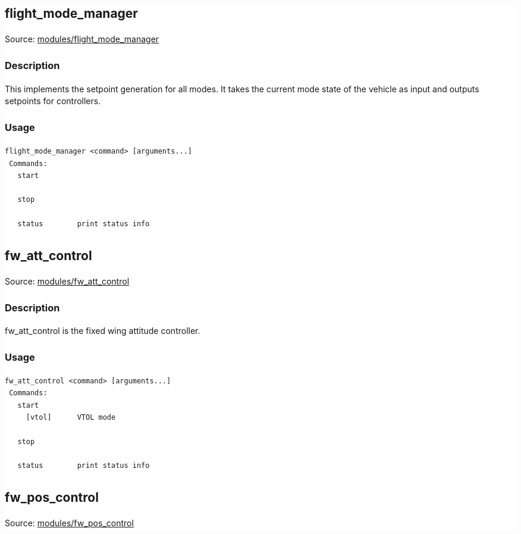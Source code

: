 ## flight_mode_manager

Source: [modules/flight_mode_manager](https://github.com/PX4/PX4-Autopilot/tree/main/src/modules/flight_mode_manager)

### Description

This implements the setpoint generation for all modes. It takes the current mode state of the vehicle as input
and outputs setpoints for controllers.

<a id="flight_mode_manager_usage"></a>

### Usage

```
flight_mode_manager <command> [arguments...]
 Commands:
   start

   stop

   status        print status info
```

## fw_att_control

Source: [modules/fw_att_control](https://github.com/PX4/PX4-Autopilot/tree/main/src/modules/fw_att_control)

### Description

fw_att_control is the fixed wing attitude controller.

<a id="fw_att_control_usage"></a>

### Usage

```
fw_att_control <command> [arguments...]
 Commands:
   start
     [vtol]      VTOL mode

   stop

   status        print status info
```

## fw_pos_control

Source: [modules/fw_pos_control](https://github.com/PX4/PX4-Autopilot/tree/main/src/modules/fw_pos_control)
